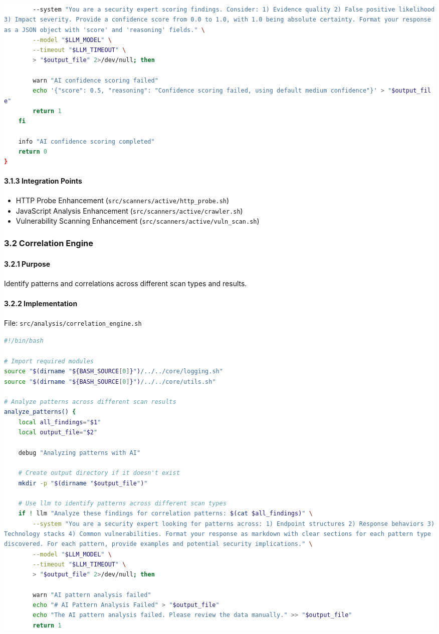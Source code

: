 ```bash
        --system "You are a security expert scoring findings. Consider: 1) Evidence quality 2) False positive likelihood 3) Impact severity. Provide a confidence score from 0.0 to 1.0, with 1.0 being absolute certainty. Format your response as a JSON object with 'score' and 'reasoning' fields." \
        --model "$LLM_MODEL" \
        --timeout "$LLM_TIMEOUT" \
        > "$output_file" 2>/dev/null; then

        warn "AI confidence scoring failed"
        echo '{"score": 0.5, "reasoning": "Confidence scoring failed, using default medium confidence"}' > "$output_file"
        return 1
    fi

    info "AI confidence scoring completed"
    return 0
}
```

#### 3.1.3 Integration Points

- HTTP Probe Enhancement (`src/scanners/active/http_probe.sh`)
- JavaScript Analysis Enhancement (`src/scanners/active/crawler.sh`)
- Vulnerability Scanning Enhancement (`src/scanners/active/vuln_scan.sh`)

### 3.2 Correlation Engine

#### 3.2.1 Purpose

Identify patterns and correlations across different scan types and results.

#### 3.2.2 Implementation

File: `src/analysis/correlation_engine.sh`

```bash
#!/bin/bash

# Import required modules
source "$(dirname "${BASH_SOURCE[0]}")/../../core/logging.sh"
source "$(dirname "${BASH_SOURCE[0]}")/../../core/utils.sh"

# Analyze patterns across different scan results
analyze_patterns() {
    local all_findings="$1"
    local output_file="$2"

    debug "Analyzing patterns with AI"

    # Create output directory if it doesn't exist
    mkdir -p "$(dirname "$output_file")"

    # Use llm to identify patterns across different scan types
    if ! llm "Analyze these findings for correlation patterns: $(cat $all_findings)" \
        --system "You are a security expert looking for patterns across: 1) Endpoint structures 2) Response behaviors 3) Technology stacks 4) Common vulnerabilities. Format your response as markdown with clear sections for each pattern type discovered. For each pattern, provide examples and potential security implications." \
        --model "$LLM_MODEL" \
        --timeout "$LLM_TIMEOUT" \
        > "$output_file" 2>/dev/null; then

        warn "AI pattern analysis failed"
        echo "# AI Pattern Analysis Failed" > "$output_file"
        echo "The AI pattern analysis failed. Please review the data manually." >> "$output_file"
        return 1
```